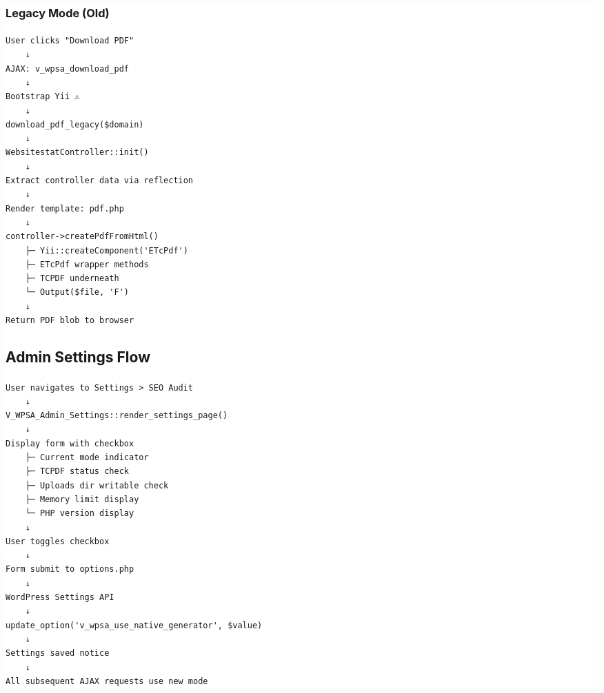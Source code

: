 ### Legacy Mode (Old)
```
User clicks "Download PDF"
    ↓
AJAX: v_wpsa_download_pdf
    ↓
Bootstrap Yii ⚠️
    ↓
download_pdf_legacy($domain)
    ↓
WebsitestatController::init()
    ↓
Extract controller data via reflection
    ↓
Render template: pdf.php
    ↓
controller->createPdfFromHtml()
    ├─ Yii::createComponent('ETcPdf')
    ├─ ETcPdf wrapper methods
    ├─ TCPDF underneath
    └─ Output($file, 'F')
    ↓
Return PDF blob to browser
```

## Admin Settings Flow

```
User navigates to Settings > SEO Audit
    ↓
V_WPSA_Admin_Settings::render_settings_page()
    ↓
Display form with checkbox
    ├─ Current mode indicator
    ├─ TCPDF status check
    ├─ Uploads dir writable check
    ├─ Memory limit display
    └─ PHP version display
    ↓
User toggles checkbox
    ↓
Form submit to options.php
    ↓
WordPress Settings API
    ↓
update_option('v_wpsa_use_native_generator', $value)
    ↓
Settings saved notice
    ↓
All subsequent AJAX requests use new mode
```
